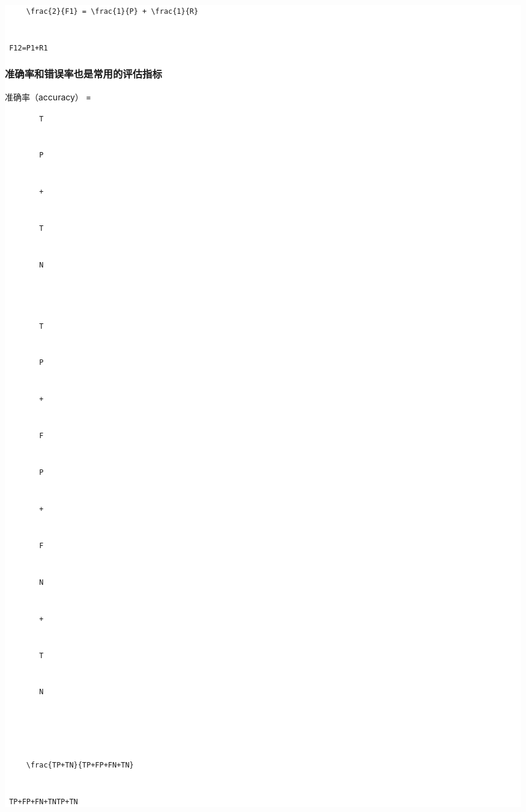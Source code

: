        
         \frac{2}{F1} = \frac{1}{P} + \frac{1}{R} 
        
       
     F12​=P1​+R1​

### 准确率和错误率也是常用的评估指标

准确率（accuracy） =

 
      
       
        
         
          
          
            T 
           
          
            P 
           
          
            + 
           
          
            T 
           
          
            N 
           
          
          
          
            T 
           
          
            P 
           
          
            + 
           
          
            F 
           
          
            P 
           
          
            + 
           
          
            F 
           
          
            N 
           
          
            + 
           
          
            T 
           
          
            N 
           
          
         
        
       
         \frac{TP+TN}{TP+FP+FN+TN} 
        
       
     TP+FP+FN+TNTP+TN​
